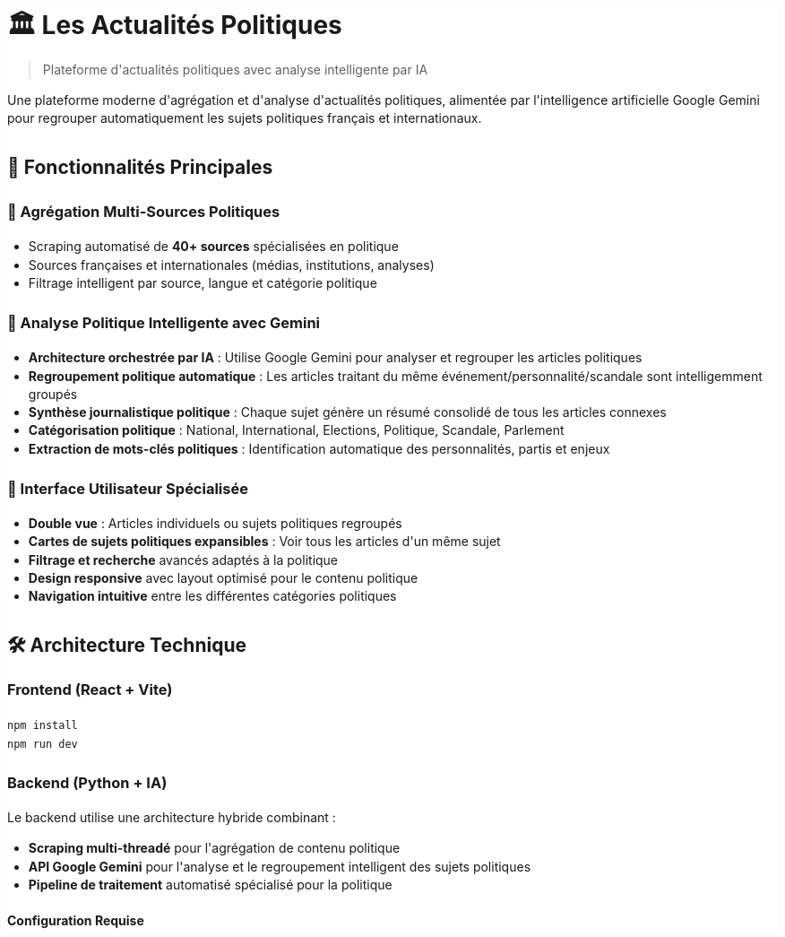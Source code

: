 # 🏛️ Les Actualités Politiques

> Plateforme d'actualités politiques avec analyse intelligente par IA

Une plateforme moderne d'agrégation et d'analyse d'actualités politiques, alimentée par l'intelligence artificielle Google Gemini pour regrouper automatiquement les sujets politiques français et internationaux.

## 🚀 Fonctionnalités Principales

### 📰 Agrégation Multi-Sources Politiques
- Scraping automatisé de **40+ sources** spécialisées en politique
- Sources françaises et internationales (médias, institutions, analyses)
- Filtrage intelligent par source, langue et catégorie politique

### 🧠 Analyse Politique Intelligente avec Gemini
- **Architecture orchestrée par IA** : Utilise Google Gemini pour analyser et regrouper les articles politiques
- **Regroupement politique automatique** : Les articles traitant du même événement/personnalité/scandale sont intelligemment groupés
- **Synthèse journalistique politique** : Chaque sujet génère un résumé consolidé de tous les articles connexes
- **Catégorisation politique** : National, International, Elections, Politique, Scandale, Parlement
- **Extraction de mots-clés politiques** : Identification automatique des personnalités, partis et enjeux

### 🎯 Interface Utilisateur Spécialisée
- **Double vue** : Articles individuels ou sujets politiques regroupés
- **Cartes de sujets politiques expansibles** : Voir tous les articles d'un même sujet
- **Filtrage et recherche** avancés adaptés à la politique
- **Design responsive** avec layout optimisé pour le contenu politique
- **Navigation intuitive** entre les différentes catégories politiques

## 🛠️ Architecture Technique

### Frontend (React + Vite)
```bash
npm install
npm run dev
```

### Backend (Python + IA)
Le backend utilise une architecture hybride combinant :
- **Scraping multi-threadé** pour l'agrégation de contenu politique
- **API Google Gemini** pour l'analyse et le regroupement intelligent des sujets politiques
- **Pipeline de traitement** automatisé spécialisé pour la politique

#### Configuration Requise
